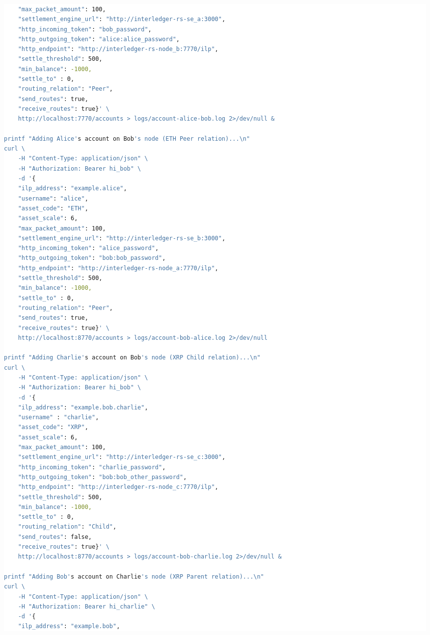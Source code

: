```bash
    "max_packet_amount": 100,
    "settlement_engine_url": "http://interledger-rs-se_a:3000",
    "http_incoming_token": "bob_password",
    "http_outgoing_token": "alice:alice_password",
    "http_endpoint": "http://interledger-rs-node_b:7770/ilp",
    "settle_threshold": 500,
    "min_balance": -1000,
    "settle_to" : 0,
    "routing_relation": "Peer",
    "send_routes": true,
    "receive_routes": true}' \
    http://localhost:7770/accounts > logs/account-alice-bob.log 2>/dev/null &

printf "Adding Alice's account on Bob's node (ETH Peer relation)...\n"
curl \
    -H "Content-Type: application/json" \
    -H "Authorization: Bearer hi_bob" \
    -d '{
    "ilp_address": "example.alice",
    "username": "alice",
    "asset_code": "ETH",
    "asset_scale": 6,
    "max_packet_amount": 100,
    "settlement_engine_url": "http://interledger-rs-se_b:3000",
    "http_incoming_token": "alice_password",
    "http_outgoing_token": "bob:bob_password",
    "http_endpoint": "http://interledger-rs-node_a:7770/ilp",
    "settle_threshold": 500,
    "min_balance": -1000,
    "settle_to" : 0,
    "routing_relation": "Peer",
    "send_routes": true,
    "receive_routes": true}' \
    http://localhost:8770/accounts > logs/account-bob-alice.log 2>/dev/null

printf "Adding Charlie's account on Bob's node (XRP Child relation)...\n"
curl \
    -H "Content-Type: application/json" \
    -H "Authorization: Bearer hi_bob" \
    -d '{
    "ilp_address": "example.bob.charlie",
    "username" : "charlie",
    "asset_code": "XRP",
    "asset_scale": 6,
    "max_packet_amount": 100,
    "settlement_engine_url": "http://interledger-rs-se_c:3000",
    "http_incoming_token": "charlie_password",
    "http_outgoing_token": "bob:bob_other_password",
    "http_endpoint": "http://interledger-rs-node_c:7770/ilp",
    "settle_threshold": 500,
    "min_balance": -1000,
    "settle_to" : 0,
    "routing_relation": "Child",
    "send_routes": false,
    "receive_routes": true}' \
    http://localhost:8770/accounts > logs/account-bob-charlie.log 2>/dev/null &

printf "Adding Bob's account on Charlie's node (XRP Parent relation)...\n"
curl \
    -H "Content-Type: application/json" \
    -H "Authorization: Bearer hi_charlie" \
    -d '{
    "ilp_address": "example.bob",
```